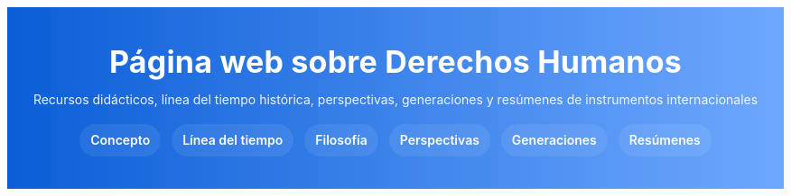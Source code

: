 <!DOCTYPE html>
<html lang="es">
<head>
  <meta charset="UTF-8">
  <meta name="viewport" content="width=device-width, initial-scale=1.0">
  <title>Página sobre Derechos Humanos — Portal Completo</title>
  <style>
    :root{--bg:#f3f6ff;--card:#ffffff;--primary:#0b5ed7;--accent:#06b6d4;--muted:#5b6b86;--glass:rgba(255,255,255,0.7);--radius:14px}
    body{font-family:Inter, system-ui, -apple-system, 'Segoe UI', Roboto, Arial; background:linear-gradient(180deg,#f3f6ff 0%, #eef9ff 100%);color:#0b1b2b;margin:0}
    header{background:linear-gradient(90deg,var(--primary),#6ea8fe);color:white;padding:36px 20px;text-align:center}
    header h1{margin:0;font-size:34px;letter-spacing:0.2px}
    header p{margin:8px 0 0;color:rgba(255,255,255,0.92)}
    nav{display:flex;gap:12px;justify-content:center;margin-top:16px}
    nav a{color:white;text-decoration:none;padding:8px 12px;border-radius:999px;background:rgba(255,255,255,0.08);font-weight:600}
    main{max-width:1220px;margin:26px auto;padding:0 18px}
    .hero{display:grid;grid-template-columns:1fr 420px;gap:20px;align-items:start}
    .card{background:var(--card);border-radius:var(--radius);padding:20px;box-shadow:0 10px 30px rgba(9,30,66,0.08)}
    h2{color:var(--primary);margin-top:0}
    p{color:#233045}
    img{max-width:100%;border-radius:10px}
    .principios{display:grid;grid-template-columns:repeat(3,1fr);gap:14px;margin-top:12px}
    .principio{padding:14px;border-radius:12px;background:linear-gradient(180deg,#fff,#f6fbff);border:1px solid rgba(11,94,215,0.06)}
    .timeline{position:relative;margin:24px 0;padding:20px}
    .timeline-line{position:absolute;left:50%;top:0;bottom:0;width:4px;background:linear-gradient(180deg,var(--primary),var(--accent));transform:translateX(-50%);border-radius:4px}
    .event{position:relative;width:48%;padding:14px;margin:18px 0}
    .event.left{left:0;float:left;clear:both}
    .event.right{left:52%;float:right;clear:both}
    .event .bubble{background:linear-gradient(180deg,#ffffff,#eaf6ff);padding:12px;border-radius:10px;border:1px solid rgba(11,94,215,0.06)}
    .event .date{font-weight:700;color:var(--primary);margin-bottom:6px}
    .clear{clear:both}
    .colors-row{display:flex;gap:12px;margin-top:12px}
    .palette{flex:1;border-radius:8px;padding:12px;color:white;font-weight:700;text-align:center}
    .toc{display:flex;gap:10px;flex-wrap:wrap;margin-top:12px}
    .toc a{background:#fff;padding:8px 12px;border-radius:8px;text-decoration:none;color:var(--primary);border:1px solid rgba(11,94,215,0.06)}
    section{margin-top:20px}
    .grid-2{display:grid;grid-template-columns:1fr 1fr;gap:16px}
    blockquote{border-left:4px solid var(--accent);margin:12px 0;padding:10px 14px;background:#f8feff}
    footer{margin-top:30px;padding:18px;text-align:center;color:var(--muted)}
    @media(max-width:980px){.hero{grid-template-columns:1fr}.principios{grid-template-columns:repeat(2,1fr)}.event{width:100%;left:0;float:none}.timeline-line{left:8px}} 
  </style>
</head>
<body>
  <header>
    <h1>Página web sobre Derechos Humanos</h1>
    <p>Recursos didácticos, línea del tiempo histórica, perspectivas, generaciones y resúmenes de instrumentos internacionales</p>
    <nav>
      <a href="#concepto">Concepto</a>
      <a href="#timeline">Línea del tiempo</a>
      <a href="#filosofia">Filosofía</a>
      <a href="#perspectivas">Perspectivas</a>
      <a href="#generaciones">Generaciones</a>
      <a href="#resumenes">Resúmenes</a>
    </nav>